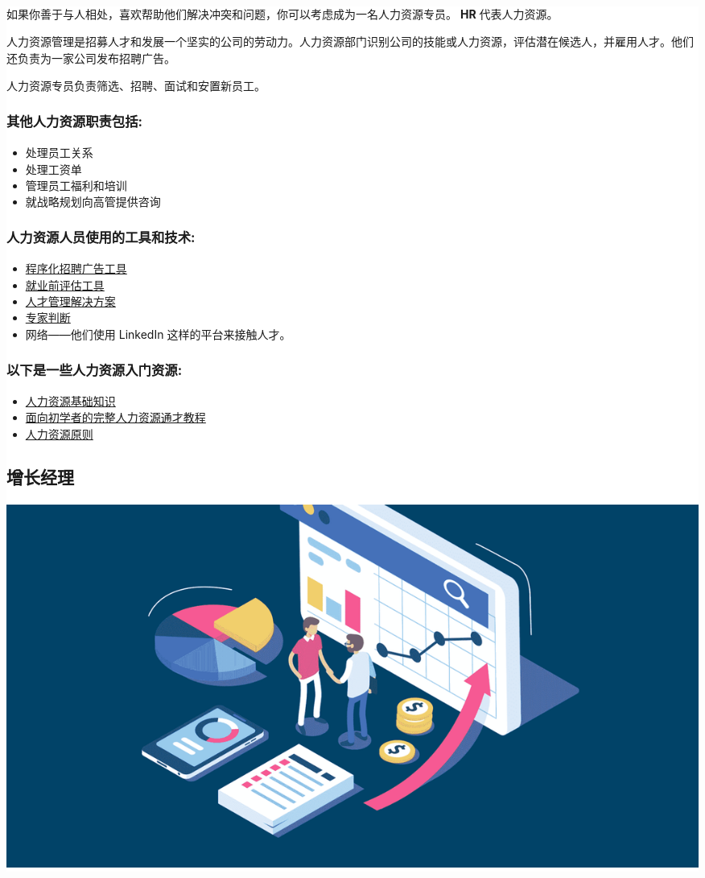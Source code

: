 如果你善于与人相处，喜欢帮助他们解决冲突和问题，你可以考虑成为一名人力资源专员。 **HR** 代表人力资源。

人力资源管理是招募人才和发展一个坚实的公司的劳动力。人力资源部门识别公司的技能或人力资源，评估潜在候选人，并雇用人才。他们还负责为一家公司发布招聘广告。

人力资源专员负责筛选、招聘、面试和安置新员工。

### 其他人力资源职责包括:

*   处理员工关系
*   处理工资单
*   管理员工福利和培训
*   就战略规划向高管提供咨询

### 人力资源人员使用的工具和技术:

*   [程序化招聘广告工具](https://www.selectsoftwarereviews.com/buyer-guide/programmatic-job-advertising-software)
*   [就业前评估工具](https://geekflare.com/pre-employment-assessment-tools/)
*   [人才管理解决方案](https://peoplemanagingpeople.com/tools/talent-management-system/)
*   [专家判断](https://www.wrike.com/project-management-guide/faq/what-is-expert-judgment-in-project-management/#:~:text=Expert%20judgment%20is%20a%20technique,knowledge%20of%20the%20product%2Fmarket.)
*   网络——他们使用 LinkedIn 这样的平台来接触人才。

### 以下是一些人力资源入门资源:

*   [人力资源基础知识](https://www.youtube.com/watch?v=A2HFusWQIeE&list=PLdinyWzDfipPVYqpTc8EhWNDvEx14Nc1E)
*   [面向初学者的完整人力资源通才教程](https://youtu.be/hhIVo27PaQg)
*   [人力资源原则](https://www.youtube.com/watch?v=w_wIMveGlrI&list=PLPjSqITyvDeXSqZIgYD2XKKLGZtjrhDtl)

## 增长经理

![Growth Skills Ilustration](img/6c56519fbc8393544c2dedbb6ef10a0a.png)
